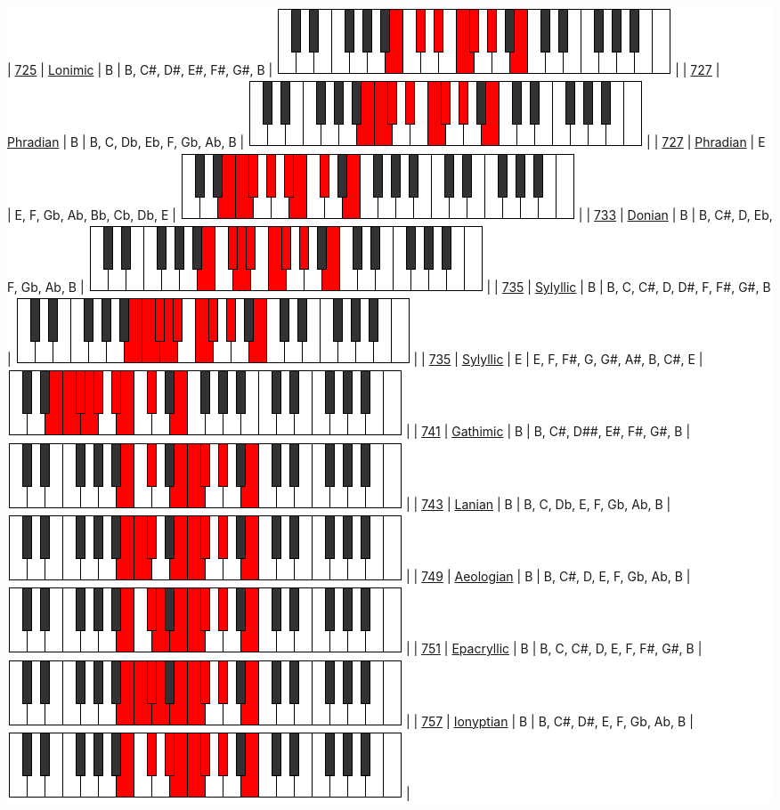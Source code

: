 | [725](https://ianring.com/musictheory/scales/725) | [Lonimic](ModeBNaturalLonimic.md) | B | B, C#, D#, E#, F#, G#, B | ![ModeBNaturalLonimic](ModeBNaturalLonimic.png) |
| [727](https://ianring.com/musictheory/scales/727) | [Phradian](ModeBNaturalPhradian.md) | B | B, C, Db, Eb, F, Gb, Ab, B | ![ModeBNaturalPhradian](ModeBNaturalPhradian.png) |
| [727](https://ianring.com/musictheory/scales/727) | [Phradian](ModeENaturalPhradian.md) | E | E, F, Gb, Ab, Bb, Cb, Db, E | ![ModeENaturalPhradian](ModeENaturalPhradian.png) |
| [733](https://ianring.com/musictheory/scales/733) | [Donian](ModeBNaturalDonian.md) | B | B, C#, D, Eb, F, Gb, Ab, B | ![ModeBNaturalDonian](ModeBNaturalDonian.png) |
| [735](https://ianring.com/musictheory/scales/735) | [Sylyllic](ModeBNaturalSylyllic.md) | B | B, C, C#, D, D#, F, F#, G#, B | ![ModeBNaturalSylyllic](ModeBNaturalSylyllic.png) |
| [735](https://ianring.com/musictheory/scales/735) | [Sylyllic](ModeENaturalSylyllic.md) | E | E, F, F#, G, G#, A#, B, C#, E | ![ModeENaturalSylyllic](ModeENaturalSylyllic.png) |
| [741](https://ianring.com/musictheory/scales/741) | [Gathimic](ModeBNaturalGathimic.md) | B | B, C#, D##, E#, F#, G#, B | ![ModeBNaturalGathimic](ModeBNaturalGathimic.png) |
| [743](https://ianring.com/musictheory/scales/743) | [Lanian](ModeBNaturalLanian.md) | B | B, C, Db, E, F, Gb, Ab, B | ![ModeBNaturalLanian](ModeBNaturalLanian.png) |
| [749](https://ianring.com/musictheory/scales/749) | [Aeologian](ModeBNaturalAeologian.md) | B | B, C#, D, E, F, Gb, Ab, B | ![ModeBNaturalAeologian](ModeBNaturalAeologian.png) |
| [751](https://ianring.com/musictheory/scales/751) | [Epacryllic](ModeBNaturalEpacryllic.md) | B | B, C, C#, D, E, F, F#, G#, B | ![ModeBNaturalEpacryllic](ModeBNaturalEpacryllic.png) |
| [757](https://ianring.com/musictheory/scales/757) | [Ionyptian](ModeBNaturalIonyptian.md) | B | B, C#, D#, E, F, Gb, Ab, B | ![ModeBNaturalIonyptian](ModeBNaturalIonyptian.png) |
